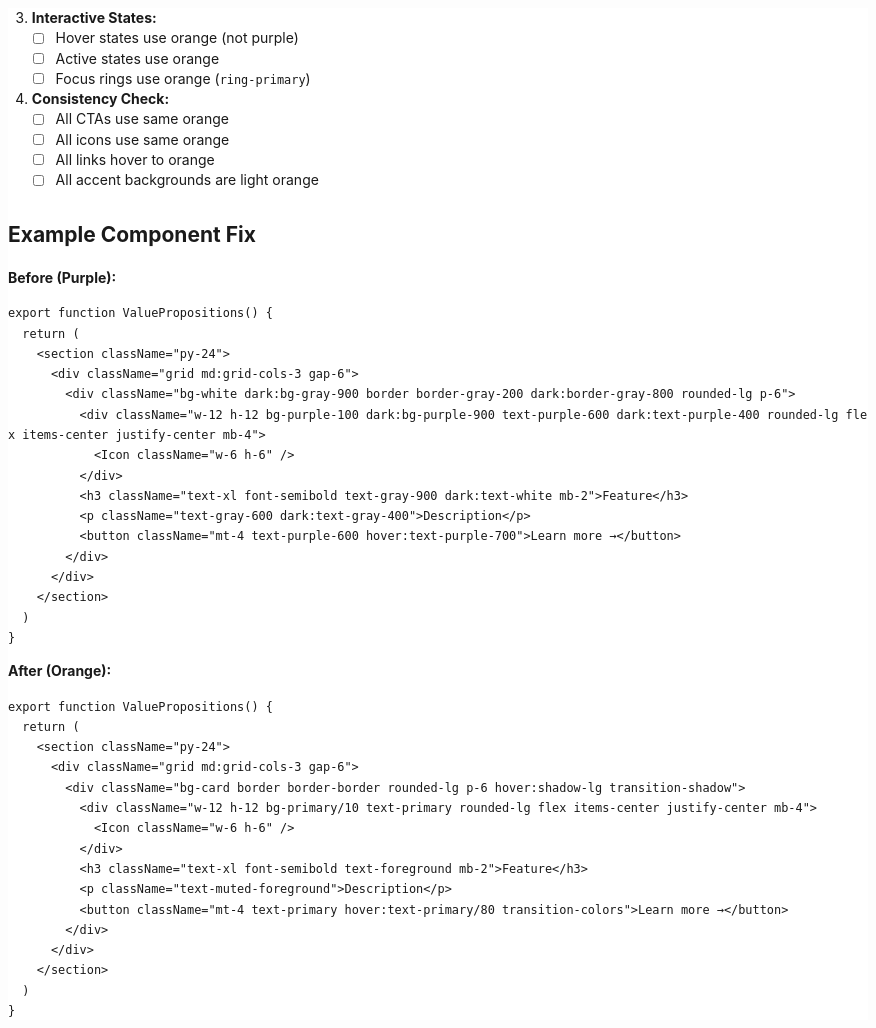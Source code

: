 3. **Interactive States:**
   - [ ] Hover states use orange (not purple)
   - [ ] Active states use orange
   - [ ] Focus rings use orange (`ring-primary`)

4. **Consistency Check:**
   - [ ] All CTAs use same orange
   - [ ] All icons use same orange
   - [ ] All links hover to orange
   - [ ] All accent backgrounds are light orange

## Example Component Fix

**Before (Purple):**
```tsx
export function ValuePropositions() {
  return (
    <section className="py-24">
      <div className="grid md:grid-cols-3 gap-6">
        <div className="bg-white dark:bg-gray-900 border border-gray-200 dark:border-gray-800 rounded-lg p-6">
          <div className="w-12 h-12 bg-purple-100 dark:bg-purple-900 text-purple-600 dark:text-purple-400 rounded-lg flex items-center justify-center mb-4">
            <Icon className="w-6 h-6" />
          </div>
          <h3 className="text-xl font-semibold text-gray-900 dark:text-white mb-2">Feature</h3>
          <p className="text-gray-600 dark:text-gray-400">Description</p>
          <button className="mt-4 text-purple-600 hover:text-purple-700">Learn more →</button>
        </div>
      </div>
    </section>
  )
}
```

**After (Orange):**
```tsx
export function ValuePropositions() {
  return (
    <section className="py-24">
      <div className="grid md:grid-cols-3 gap-6">
        <div className="bg-card border border-border rounded-lg p-6 hover:shadow-lg transition-shadow">
          <div className="w-12 h-12 bg-primary/10 text-primary rounded-lg flex items-center justify-center mb-4">
            <Icon className="w-6 h-6" />
          </div>
          <h3 className="text-xl font-semibold text-foreground mb-2">Feature</h3>
          <p className="text-muted-foreground">Description</p>
          <button className="mt-4 text-primary hover:text-primary/80 transition-colors">Learn more →</button>
        </div>
      </div>
    </section>
  )
}
```
